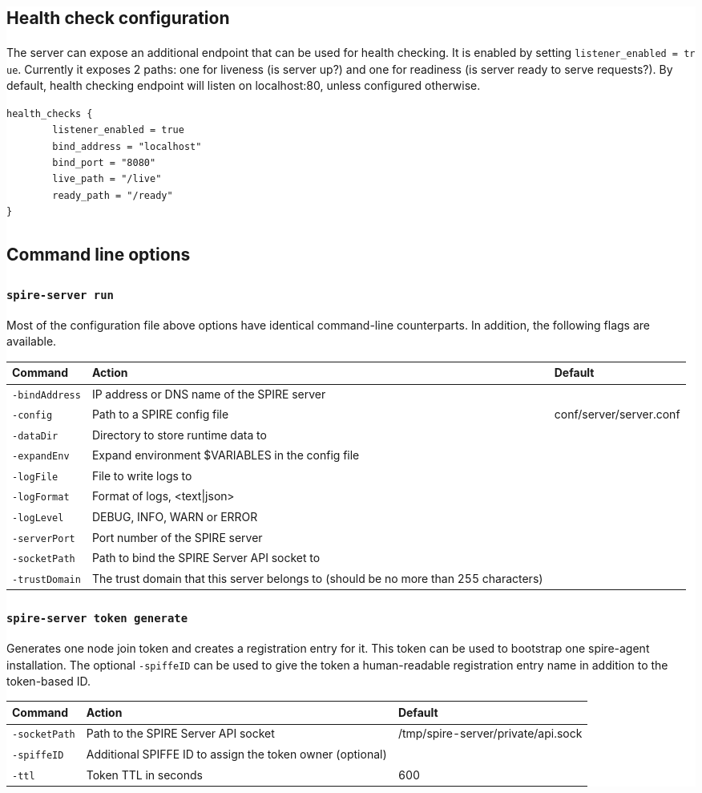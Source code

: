 ## Health check configuration

The server can expose an additional endpoint that can be used for health checking. It is enabled by setting `listener_enabled = true`. Currently it exposes 2 paths: one for liveness (is server up?) and one for readiness (is server ready to serve requests?). By default, health checking endpoint will listen on localhost:80, unless configured otherwise.

```hcl
health_checks {
        listener_enabled = true
        bind_address = "localhost"
        bind_port = "8080"
        live_path = "/live"
        ready_path = "/ready"
}
```

## Command line options

### `spire-server run`

Most of the configuration file above options have identical command-line counterparts. In addition, the following flags are available.

| Command        | Action                                                                               | Default                 |
|:---------------|:-------------------------------------------------------------------------------------|:------------------------|
| `-bindAddress` | IP address or DNS name of the SPIRE server                                           |                         |
| `-config`      | Path to a SPIRE config file                                                          | conf/server/server.conf |
| `-dataDir`     | Directory to store runtime data to                                                   |                         |
| `-expandEnv`   | Expand environment $VARIABLES in the config file                                     |                         |
| `-logFile`     | File to write logs to                                                                |                         |
| `-logFormat`   | Format of logs, &lt;text&vert;json&gt;                                               |                         |
| `-logLevel`    | DEBUG, INFO, WARN or ERROR                                                           |                         |
| `-serverPort`  | Port number of the SPIRE server                                                      |                         |
| `-socketPath`  | Path to bind the SPIRE Server API socket to                                          |                         |
| `-trustDomain` | The trust domain that this server belongs to (should be no more than 255 characters) |                         |

### `spire-server token generate`

Generates one node join token and creates a registration entry for it. This token can be used to
bootstrap one spire-agent installation. The optional `-spiffeID` can be used to give the token a
human-readable registration entry name in addition to the token-based ID.

| Command       | Action                                                    | Default                            |
|:--------------|:----------------------------------------------------------|:-----------------------------------|
| `-socketPath` | Path to the SPIRE Server API socket                       | /tmp/spire-server/private/api.sock |
| `-spiffeID`   | Additional SPIFFE ID to assign the token owner (optional) |                                    |
| `-ttl`        | Token TTL in seconds                                      | 600                                |

